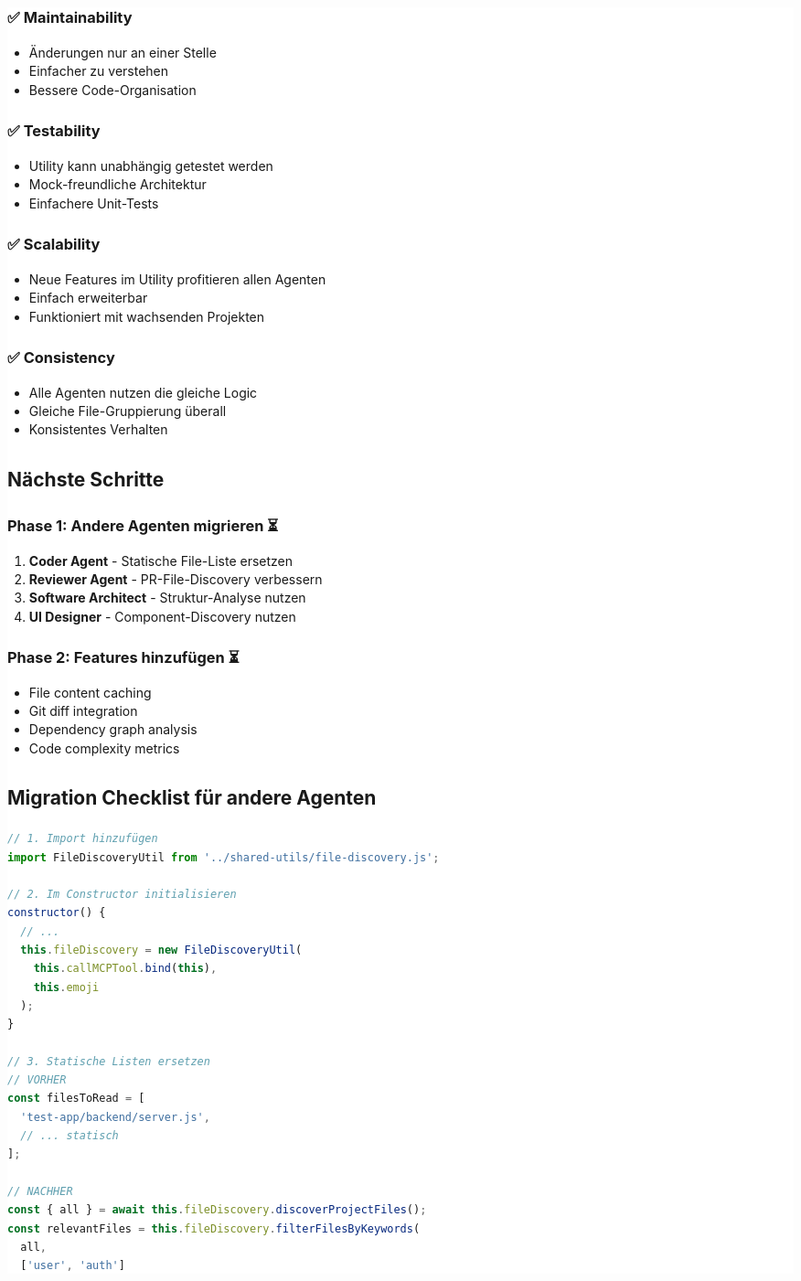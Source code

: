 ### ✅ Maintainability
- Änderungen nur an einer Stelle
- Einfacher zu verstehen
- Bessere Code-Organisation

### ✅ Testability
- Utility kann unabhängig getestet werden
- Mock-freundliche Architektur
- Einfachere Unit-Tests

### ✅ Scalability
- Neue Features im Utility profitieren allen Agenten
- Einfach erweiterbar
- Funktioniert mit wachsenden Projekten

### ✅ Consistency
- Alle Agenten nutzen die gleiche Logic
- Gleiche File-Gruppierung überall
- Konsistentes Verhalten

## Nächste Schritte

### Phase 1: Andere Agenten migrieren ⏳
1. **Coder Agent** - Statische File-Liste ersetzen
2. **Reviewer Agent** - PR-File-Discovery verbessern
3. **Software Architect** - Struktur-Analyse nutzen
4. **UI Designer** - Component-Discovery nutzen

### Phase 2: Features hinzufügen ⏳
- File content caching
- Git diff integration
- Dependency graph analysis
- Code complexity metrics

## Migration Checklist für andere Agenten

```javascript
// 1. Import hinzufügen
import FileDiscoveryUtil from '../shared-utils/file-discovery.js';

// 2. Im Constructor initialisieren
constructor() {
  // ...
  this.fileDiscovery = new FileDiscoveryUtil(
    this.callMCPTool.bind(this),
    this.emoji
  );
}

// 3. Statische Listen ersetzen
// VORHER
const filesToRead = [
  'test-app/backend/server.js',
  // ... statisch
];

// NACHHER
const { all } = await this.fileDiscovery.discoverProjectFiles();
const relevantFiles = this.fileDiscovery.filterFilesByKeywords(
  all,
  ['user', 'auth']
```